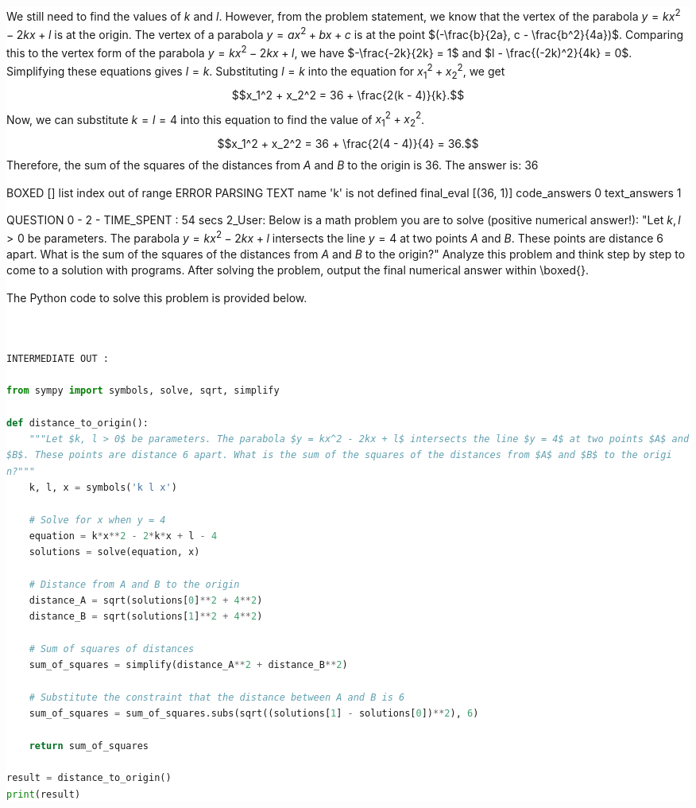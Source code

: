 We still need to find the values of $k$ and $l$. However, from the problem statement, we know that the vertex of the parabola $y = kx^2 - 2kx + l$ is at the origin. The vertex of a parabola $y = ax^2 + bx + c$ is at the point $(-\frac{b}{2a}, c - \frac{b^2}{4a})$. Comparing this to the vertex form of the parabola $y = kx^2 - 2kx + l$, we have $-\frac{-2k}{2k} = 1$ and $l - \frac{(-2k)^2}{4k} = 0$. Simplifying these equations gives $l = k$.
Substituting $l = k$ into the equation for $x_1^2 + x_2^2$, we get
$$x_1^2 + x_2^2 = 36 + \frac{2(k - 4)}{k}.$$
Now, we can substitute $k = l = 4$ into this equation to find the value of $x_1^2 + x_2^2$.
$$x_1^2 + x_2^2 = 36 + \frac{2(4 - 4)}{4} = 36.$$
Therefore, the sum of the squares of the distances from $A$ and $B$ to the origin is 36.
The answer is: $36$

BOXED []
list index out of range
ERROR PARSING TEXT
name 'k' is not defined final_eval
[(36, 1)]
code_answers 0 text_answers 1



QUESTION 0 - 2 - TIME_SPENT : 54 secs
2_User: Below is a math problem you are to solve (positive numerical answer!):
"Let $k, l > 0$ be parameters. The parabola $y = kx^2 - 2kx + l$ intersects the line $y = 4$ at two points $A$ and $B$. These points are distance 6 apart. What is the sum of the squares of the distances from $A$ and $B$ to the origin?"
Analyze this problem and think step by step to come to a solution with programs. After solving the problem, output the final numerical answer within \boxed{}.



The Python code to solve this problem is provided below.

```python


INTERMEDIATE OUT :

from sympy import symbols, solve, sqrt, simplify

def distance_to_origin():
    """Let $k, l > 0$ be parameters. The parabola $y = kx^2 - 2kx + l$ intersects the line $y = 4$ at two points $A$ and $B$. These points are distance 6 apart. What is the sum of the squares of the distances from $A$ and $B$ to the origin?"""
    k, l, x = symbols('k l x')

    # Solve for x when y = 4
    equation = k*x**2 - 2*k*x + l - 4
    solutions = solve(equation, x)

    # Distance from A and B to the origin
    distance_A = sqrt(solutions[0]**2 + 4**2)
    distance_B = sqrt(solutions[1]**2 + 4**2)

    # Sum of squares of distances
    sum_of_squares = simplify(distance_A**2 + distance_B**2)

    # Substitute the constraint that the distance between A and B is 6
    sum_of_squares = sum_of_squares.subs(sqrt((solutions[1] - solutions[0])**2), 6)

    return sum_of_squares

result = distance_to_origin()
print(result)
```
